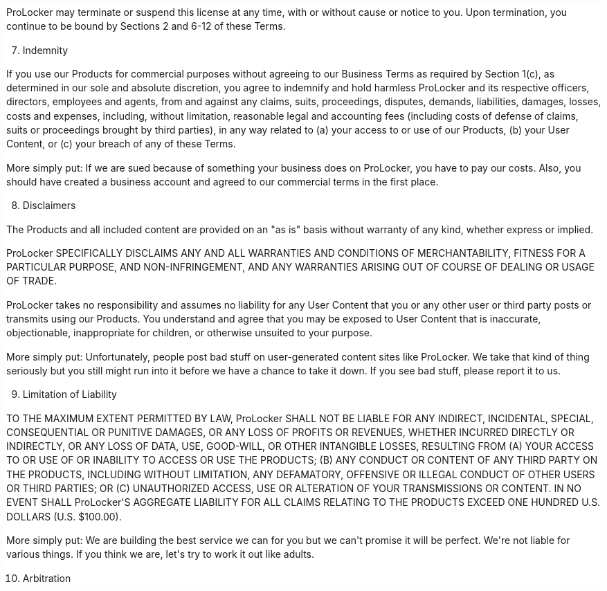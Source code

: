ProLocker may terminate or suspend this license at any time, with or without cause or notice to you. Upon termination, you continue to be bound by Sections 2 and 6-12 of these Terms.

7. Indemnity

If you use our Products for commercial purposes without agreeing to our Business Terms as required by Section 1(c), as determined in our sole and absolute discretion, you agree to indemnify and hold harmless ProLocker and its respective officers, directors, employees and agents, from and against any claims, suits, proceedings, disputes, demands, liabilities, damages, losses, costs and expenses, including, without limitation, reasonable legal and accounting fees (including costs of defense of claims, suits or proceedings brought by third parties), in any way related to (a) your access to or use of our Products, (b) your User Content, or (c) your breach of any of these Terms.

More simply put:
If we are sued because of something your business does on ProLocker, you have to pay our costs. Also, you should have created a business account and agreed to our commercial terms in the first place.

8. Disclaimers

The Products and all included content are provided on an "as is" basis without warranty of any kind, whether express or implied.

ProLocker SPECIFICALLY DISCLAIMS ANY AND ALL WARRANTIES AND CONDITIONS OF MERCHANTABILITY, FITNESS FOR A PARTICULAR PURPOSE, AND NON-INFRINGEMENT, AND ANY WARRANTIES ARISING OUT OF COURSE OF DEALING OR USAGE OF TRADE.

ProLocker takes no responsibility and assumes no liability for any User Content that you or any other user or third party posts or transmits using our Products. You understand and agree that you may be exposed to User Content that is inaccurate, objectionable, inappropriate for children, or otherwise unsuited to your purpose.

More simply put:
Unfortunately, people post bad stuff on user-generated content sites like ProLocker. We take that kind of thing seriously but you still might run into it before we have a chance to take it down. If you see bad stuff, please report it to us.

9. Limitation of Liability

TO THE MAXIMUM EXTENT PERMITTED BY LAW, ProLocker SHALL NOT BE LIABLE FOR ANY INDIRECT, INCIDENTAL, SPECIAL, CONSEQUENTIAL OR PUNITIVE DAMAGES, OR ANY LOSS OF PROFITS OR REVENUES, WHETHER INCURRED DIRECTLY OR INDIRECTLY, OR ANY LOSS OF DATA, USE, GOOD-WILL, OR OTHER INTANGIBLE LOSSES, RESULTING FROM (A) YOUR ACCESS TO OR USE OF OR INABILITY TO ACCESS OR USE THE PRODUCTS; (B) ANY CONDUCT OR CONTENT OF ANY THIRD PARTY ON THE PRODUCTS, INCLUDING WITHOUT LIMITATION, ANY DEFAMATORY, OFFENSIVE OR ILLEGAL CONDUCT OF OTHER USERS OR THIRD PARTIES; OR (C) UNAUTHORIZED ACCESS, USE OR ALTERATION OF YOUR TRANSMISSIONS OR CONTENT. IN NO EVENT SHALL ProLocker'S AGGREGATE LIABILITY FOR ALL CLAIMS RELATING TO THE PRODUCTS EXCEED ONE HUNDRED U.S. DOLLARS (U.S. $100.00).

More simply put:
We are building the best service we can for you but we can't promise it will be perfect. We're not liable for various things. If you think we are, let's try to work it out like adults.

10. Arbitration

